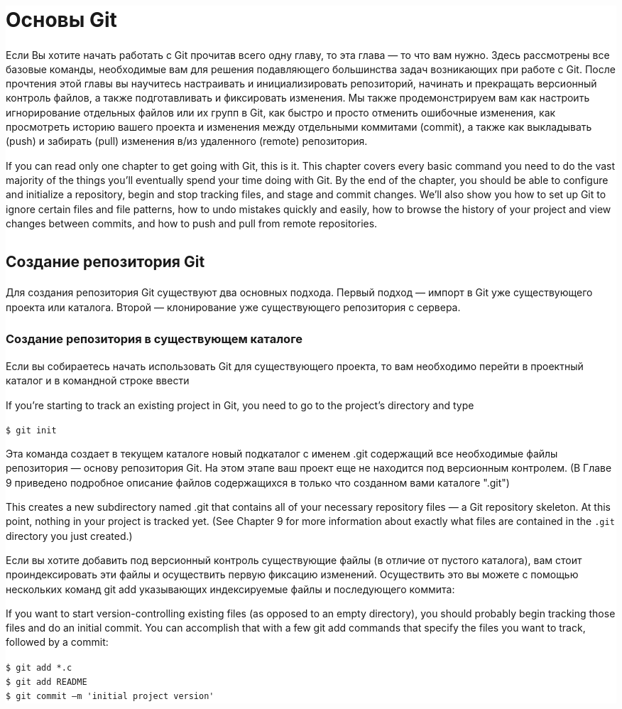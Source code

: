 # Основы Git #

Если Вы хотите начать работать с Git прочитав всего одну главу, то эта глава — то что вам нужно. Здесь рассмотрены все базовые команды, необходимые вам для решения подавляющего большинства задач возникающих при работе с Git. После прочтения этой главы вы научитесь настраивать и инициализировать репозиторий, начинать и прекращать версионный контроль файлов, а также подготавливать и фиксировать изменения. Мы также продемонстрируем вам как настроить игнорирование отдельных файлов или их групп в Git, как быстро и просто отменить ошибочные изменения, как просмотреть историю вашего проекта и изменения между отдельными коммитами (commit), а также как выкладывать (push) и забирать (pull) изменения в/из удаленного (remote) репозитория.

If you can read only one chapter to get going with Git, this is it. This chapter covers every basic command you need to do the vast majority of the things you’ll eventually spend your time doing with Git. By the end of the chapter, you should be able to configure and initialize a repository, begin and stop tracking files, and stage and commit changes. We’ll also show you how to set up Git to ignore certain files and file patterns, how to undo mistakes quickly and easily, how to browse the history of your project and view changes between commits, and how to push and pull from remote repositories.

## Создание репозитория Git ##

Для создания репозитория Git существуют два основных подхода. Первый подход — импорт в Git уже существующего проекта или каталога. Второй — клонирование уже существующего репозитория с сервера.

### Создание репозитория в существующем каталоге ###

Если вы собираетесь начать использовать Git для существующего проекта, то вам необходимо перейти в проектный каталог и в командной строке ввести

If you’re starting to track an existing project in Git, you need to go to the project’s directory and type

	$ git init

Эта команда создает в текущем каталоге новый подкаталог с именем .git содержащий все необходимые файлы репозитория — основу репозитория Git. На этом этапе ваш проект еще не находится под версионным контролем. (В Главе 9 приведено подробное описание файлов содержащихся в только что созданном вами каталоге ".git")

This creates a new subdirectory named .git that contains all of your necessary repository files — a Git repository skeleton. At this point, nothing in your project is tracked yet. (See Chapter 9 for more information about exactly what files are contained in the `.git` directory you just created.)

Если вы хотите добавить под версионный контроль существующие файлы (в отличие от пустого каталога), вам стоит проиндексировать эти файлы и осуществить первую фиксацию изменений. Осуществить это вы можете с помощью нескольких команд git add указывающих индексируемые файлы и последующего коммита:

If you want to start version-controlling existing files (as opposed to an empty directory), you should probably begin tracking those files and do an initial commit. You can accomplish that with a few git add commands that specify the files you want to track, followed by a commit:

	$ git add *.c
	$ git add README
	$ git commit –m 'initial project version'

